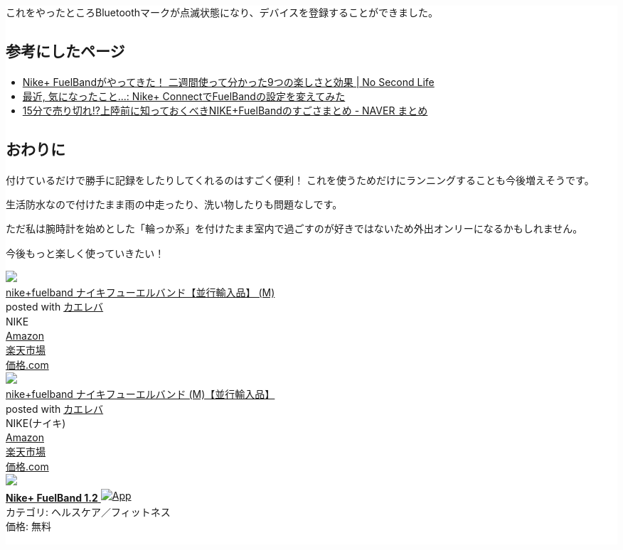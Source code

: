 これをやったところBluetoothマークが点滅状態になり、デバイスを登録することができました。

<h2>参考にしたページ</h2>
<ul>
<li><a  href="http://www.ttcbn.net/no_second_life/archives/24031" target="_blank">Nike+ FuelBandがやってきた！ 二週間使って分かった9つの楽しさと効果 | No Second Life</a><script type="text/javascript">var url = "http://www.ttcbn.net/no_second_life/archives/24031";</script><script src="http://api.b.st-hatena.com/entry.count?url=http://www.ttcbn.net/no_second_life/archives/24031&callback=hatebTxt"></script></li>
<li><a  href="http://azur256.blogspot.com/2012/07/nike-connectfuelband.html" target="_blank">最近, 気になったこと...: Nike+ ConnectでFuelBandの設定を変えてみた</a><script type="text/javascript">var url = "http://azur256.blogspot.com/2012/07/nike-connectfuelband.html";</script><script src="http://api.b.st-hatena.com/entry.count?url=http://azur256.blogspot.com/2012/07/nike-connectfuelband.html&callback=hatebTxt"></script></li>
<li><a  href="http://matome.naver.jp/odai/2133147607034786501" target="_blank">15分で売り切れ!?上陸前に知っておくべきNIKE+FuelBandのすごさまとめ - NAVER まとめ</a><script type="text/javascript">var url = "http://matome.naver.jp/odai/2133147607034786501";</script><script src="http://api.b.st-hatena.com/entry.count?url=http://matome.naver.jp/odai/2133147607034786501&callback=hatebTxt"></script></li>
</ul>

<h2>おわりに</h2>
付けているだけで勝手に記録をしたりしてくれるのはすごく便利！ これを使うためだけにランニングすることも今後増えそうです。

生活防水なので付けたまま雨の中走ったり、洗い物したりも問題なしです。

ただ私は腕時計を始めとした「輪っか系」を付けたまま室内で過ごすのが好きではないため外出オンリーになるかもしれません。

今後もっと楽しく使っていきたい！

<div class="kaerebalink-box"><div class="kaerebalink-image"><a href="http://www.amazon.co.jp/exec/obidos/ASIN/B007NMLS3G/knkn-22/ref=nosim/" rel="nofollow" target="_blank"><img src="http://ecx.images-amazon.com/images/I/41zKCQiJgqL._SL160_.jpg" style="border: none;" /></a></div><div class="kaerebalink-info"><div class="kaerebalink-name"><a href="http://www.amazon.co.jp/exec/obidos/ASIN/B007NMLS3G/knkn-22/ref=nosim/" rel="nofollow" target="_blank">nike+fuelband ナイキフューエルバンド【並行輸入品】 (M)</a><div class="kaerebalink-powered-date">posted with <a href="http://kaereba.com" target="_blank">カエレバ</a></div></div><div class="kaerebalink-detail"> NIKE     </div><div class="kaerebalink-link1"><div class="shoplinkamazon"><a href="http://www.amazon.co.jp/gp/search?keywords=nike%2Bfuelband%20%83i%83C%83L%83t%83%85%81%5B%83G%83%8B%83o%83%93%83h&__mk_ja_JP=%83J%83%5E%83J%83i&tag=knkn-22" rel="nofollow" target="_blank" title="アマゾン" >Amazon</a></div><div class="shoplinkrakuten"><a href="http://hb.afl.rakuten.co.jp/hgc/0f5dc138.501851a3.0f5dc139.bdbe2eb7/?pc=http%3A%2F%2Fsearch.rakuten.co.jp%2Fsearch%2Fmall%2Fnike%252Bfuelband%2520%25E3%2583%258A%25E3%2582%25A4%25E3%2582%25AD%25E3%2583%2595%25E3%2583%25A5%25E3%2583%25BC%25E3%2582%25A8%25E3%2583%25AB%25E3%2583%2590%25E3%2583%25B3%25E3%2583%2589%2F-%2Ff.1-p.1-s.1-sf.0-st.A-v.2%3Fx%3D0%26scid%3Daf_ich_link_urltxt%26m%3Dhttp%3A%2F%2Fm.rakuten.co.jp%2F" rel="nofollow" target="_blank" title="楽天市場" >楽天市場</a></div><div class="shoplinkkakakucom"><a href="http://kakaku.com/search_results/nike%2Bfuelband%20%83i%83C%83L%83t%83%85%81%5B%83G%83%8B%83o%83%93%83h/" rel="nofollow" target="_blank" title="kakakucom" >価格.com</a></div></div></div></div>
<div class="kaerebalink-box"><div class="kaerebalink-image"><a href="http://www.amazon.co.jp/exec/obidos/ASIN/B007FHBZMS/knkn-22/ref=nosim/" rel="nofollow" target="_blank"><img src="http://ecx.images-amazon.com/images/I/41Im6VK%2B62L._SL160_.jpg" style="border: none;" /></a></div><div class="kaerebalink-info"><div class="kaerebalink-name"><a href="http://www.amazon.co.jp/exec/obidos/ASIN/B007FHBZMS/knkn-22/ref=nosim/" rel="nofollow" target="_blank">nike+fuelband ナイキフューエルバンド (M)【並行輸入品】</a><div class="kaerebalink-powered-date">posted with <a href="http://kaereba.com" target="_blank">カエレバ</a></div></div><div class="kaerebalink-detail"> NIKE(ナイキ)     </div><div class="kaerebalink-link1"><div class="shoplinkamazon"><a href="http://www.amazon.co.jp/gp/search?keywords=fuelband%20%83i%83C%83L%83t%83%85%81%5B%83G%83%8B%83o%83%93%83h&__mk_ja_JP=%83J%83%5E%83J%83i&tag=knkn-22" rel="nofollow" target="_blank" title="アマゾン" >Amazon</a></div><div class="shoplinkrakuten"><a href="http://hb.afl.rakuten.co.jp/hgc/0f5dc138.501851a3.0f5dc139.bdbe2eb7/?pc=http%3A%2F%2Fsearch.rakuten.co.jp%2Fsearch%2Fmall%2Ffuelband%2520%25E3%2583%258A%25E3%2582%25A4%25E3%2582%25AD%25E3%2583%2595%25E3%2583%25A5%25E3%2583%25BC%25E3%2582%25A8%25E3%2583%25AB%25E3%2583%2590%25E3%2583%25B3%25E3%2583%2589%2F-%2Ff.1-p.1-s.1-sf.0-st.A-v.2%3Fx%3D0%26scid%3Daf_ich_link_urltxt%26m%3Dhttp%3A%2F%2Fm.rakuten.co.jp%2F" rel="nofollow" target="_blank" title="楽天市場" >楽天市場</a></div><div class="shoplinkkakakucom"><a href="http://kakaku.com/search_results/fuelband%20%83i%83C%83L%83t%83%85%81%5B%83G%83%8B%83o%83%93%83h/" rel="nofollow" target="_blank" title="kakakucom" >価格.com</a></div></div></div></div>

<table class="appstorehelper"><a href="http://itunes.apple.com/jp/app/nike+-fuelband/id493325070?mt=8&uo=4" rel="nofollow" target="_blank"><img class="appstorehelper_appicn" src="http://a4.mzstatic.com/us/r1000/092/Purple/v4/07/6a/8c/076a8cde-7388-93ef-f522-5b61dfc5c9e7/mzl.aeacuuxm.png" /></a><div class="appstorehelper_text"><a href="http://itunes.apple.com/jp/app/nike+-fuelband/id493325070?mt=8&uo=4" rel="nofollow" target="_blank"><b>Nike+ FuelBand 1.2</b> <img alt="App" src="http://ax.phobos.apple.com.edgesuite.net/ja_jp/images/web/linkmaker/badge_appstore-sm.gif" style="vertical-align: text-bottom;" /></b></a><br />カテゴリ: ヘルスケア／フィットネス<br />価格: 無料<br clear="all" /></div>
</table>
